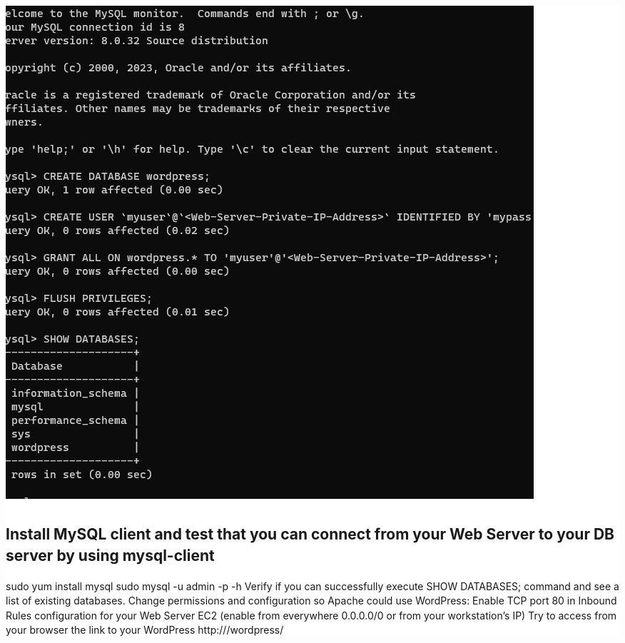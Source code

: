  ![database row](./images/database-row.png)

 

## Install MySQL client and test that you can connect from your Web Server to your DB server by using mysql-client
sudo yum install mysql
sudo mysql -u admin -p -h <DB-Server-Private-IP-address>
Verify if you can successfully execute SHOW DATABASES; command and see a list of existing databases.
Change permissions and configuration so Apache could use WordPress:
Enable TCP port 80 in Inbound Rules configuration for your Web Server EC2 (enable from everywhere 0.0.0.0/0 or from your workstation’s IP)
Try to access from your browser the link to your WordPress http://<Web-Server-Public-IP-Address>/wordpress/
        